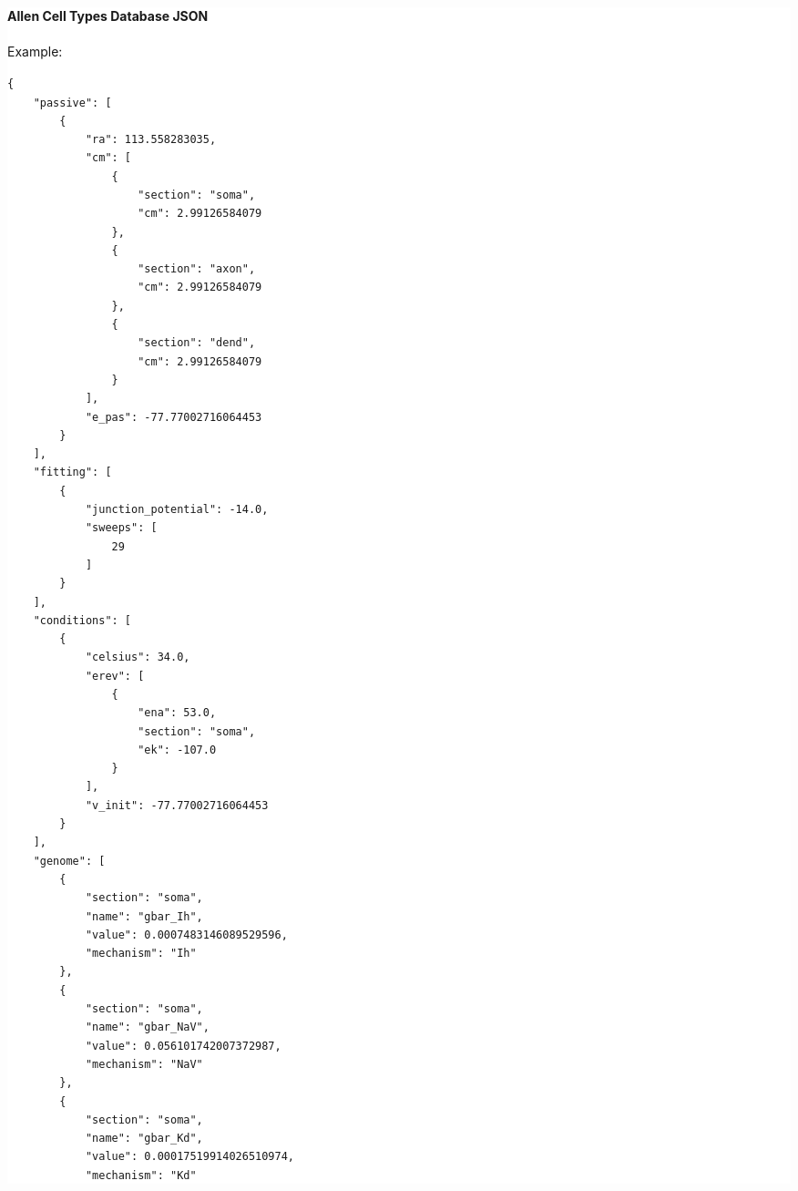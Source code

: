 #### Allen Cell Types Database JSON

Example:

    {
        "passive": [
        	{
          	    "ra": 113.558283035,
          	    "cm": [
            	    {
              	        "section": "soma",
              	        "cm": 2.99126584079
            	    },
            	    {
              	        "section": "axon",
              	        "cm": 2.99126584079
            	    },
            	    {
              	        "section": "dend",
              	        "cm": 2.99126584079
            	    }
          	    ],
          	    "e_pas": -77.77002716064453
        	}
        ],
        "fitting": [
        	{
          	    "junction_potential": -14.0,
          	    "sweeps": [
            	    29
          	    ]
        	}
        ],
        "conditions": [
        	{
          	    "celsius": 34.0,
          	    "erev": [
            	    {
              	        "ena": 53.0,
              	        "section": "soma",
              	        "ek": -107.0
            	    }
          	    ],
          	    "v_init": -77.77002716064453
        	}
        ],
        "genome": [
        	{
          	    "section": "soma",
          	    "name": "gbar_Ih",
          	    "value": 0.0007483146089529596,
          	    "mechanism": "Ih"
        	},
        	{
          	    "section": "soma",
          	    "name": "gbar_NaV",
          	    "value": 0.056101742007372987,
          	    "mechanism": "NaV"
        	},
        	{
          	    "section": "soma",
          	    "name": "gbar_Kd",
          	    "value": 0.00017519914026510974,
          	    "mechanism": "Kd"